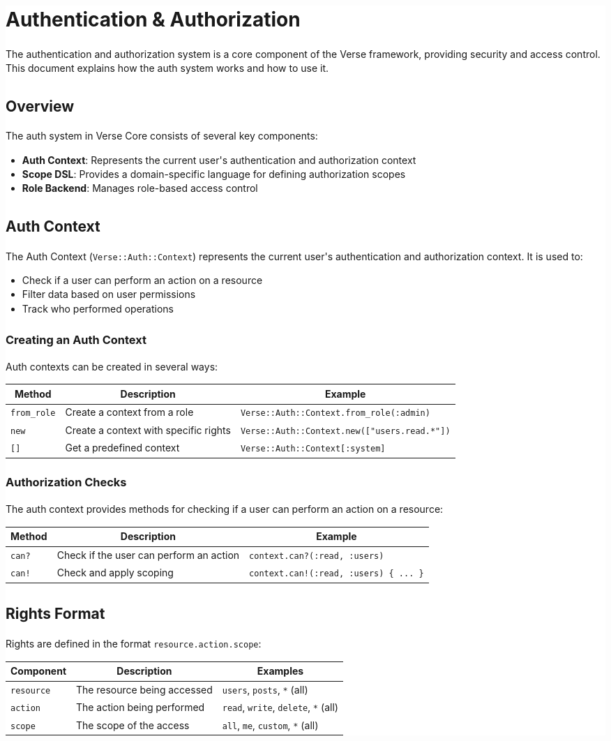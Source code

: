 # Authentication & Authorization

The authentication and authorization system is a core component of the Verse framework, providing security and access control. This document explains how the auth system works and how to use it.

## Overview

The auth system in Verse Core consists of several key components:

- **Auth Context**: Represents the current user's authentication and authorization context
- **Scope DSL**: Provides a domain-specific language for defining authorization scopes
- **Role Backend**: Manages role-based access control

## Auth Context

The Auth Context (`Verse::Auth::Context`) represents the current user's authentication and authorization context. It is used to:

- Check if a user can perform an action on a resource
- Filter data based on user permissions
- Track who performed operations

### Creating an Auth Context

Auth contexts can be created in several ways:

| Method | Description | Example |
|--------|-------------|---------|
| `from_role` | Create a context from a role | `Verse::Auth::Context.from_role(:admin)` |
| `new` | Create a context with specific rights | `Verse::Auth::Context.new(["users.read.*"])` |
| `[]` | Get a predefined context | `Verse::Auth::Context[:system]` |

### Authorization Checks

The auth context provides methods for checking if a user can perform an action on a resource:

| Method | Description | Example |
|--------|-------------|---------|
| `can?` | Check if the user can perform an action | `context.can?(:read, :users)` |
| `can!` | Check and apply scoping | `context.can!(:read, :users) { ... }` |

## Rights Format

Rights are defined in the format `resource.action.scope`:

| Component | Description | Examples |
|-----------|-------------|----------|
| `resource` | The resource being accessed | `users`, `posts`, `*` (all) |
| `action` | The action being performed | `read`, `write`, `delete`, `*` (all) |
| `scope` | The scope of the access | `all`, `me`, `custom`, `*` (all) |
